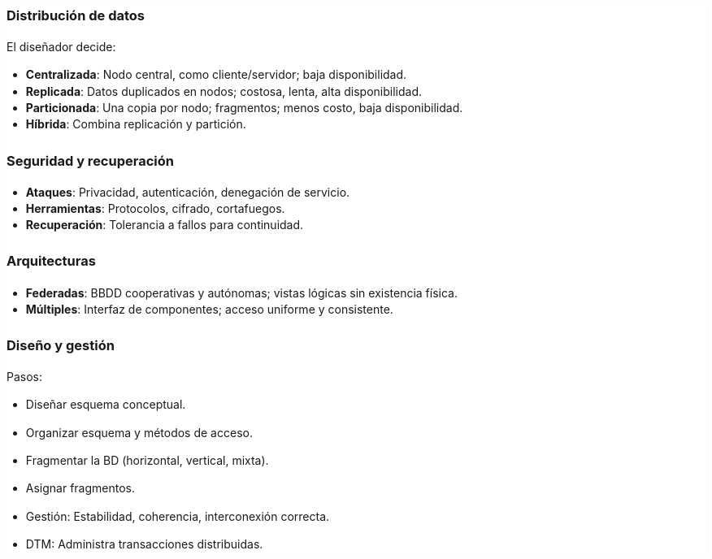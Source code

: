 ### Distribución de datos

El diseñador decide:

- **Centralizada**: Nodo central, como cliente/servidor; baja disponibilidad.
- **Replicada**: Datos duplicados en nodos; costosa, lenta, alta disponibilidad.
- **Particionada**: Una copia por nodo; fragmentos; menos costo, baja disponibilidad.
- **Híbrida**: Combina replicación y partición.

### Seguridad y recuperación

- **Ataques**: Privacidad, autenticación, denegación de servicio.
- **Herramientas**: Protocolos, cifrado, cortafuegos.
- **Recuperación**: Tolerancia a fallos para continuidad.

### Arquitecturas

- **Federadas**: BBDD cooperativas y autónomas; vistas lógicas sin existencia física.
- **Múltiples**: Interfaz de componentes; acceso uniforme y consistente.

### Diseño y gestión

Pasos:

- Diseñar esquema conceptual.
- Organizar esquema y métodos de acceso.
- Fragmentar la BD (horizontal, vertical, mixta).
- Asignar fragmentos.

- Gestión: Estabilidad, coherencia, interconexión correcta.
- DTM: Administra transacciones distribuidas.